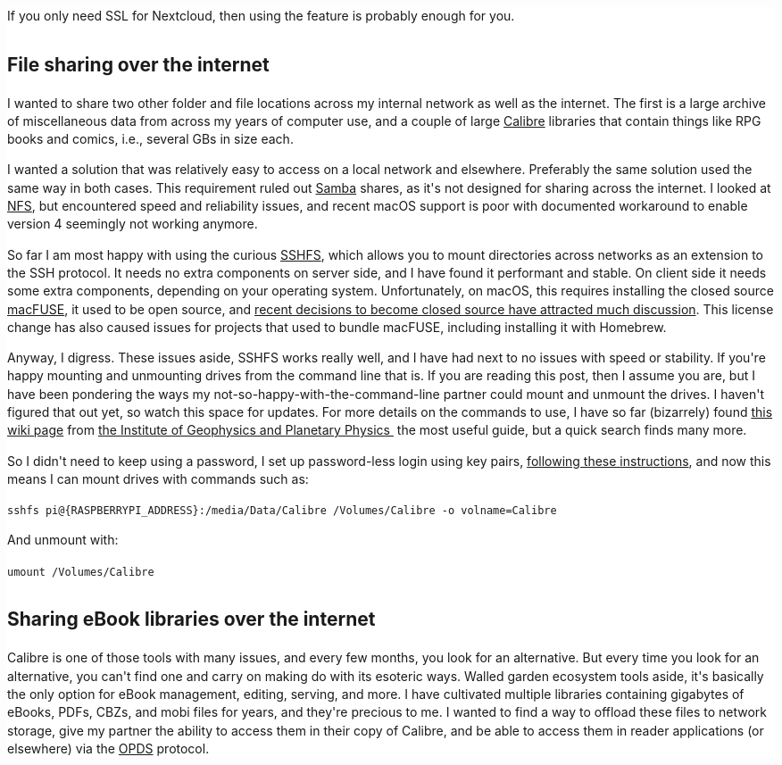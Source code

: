 If you only need SSL for Nextcloud, then using the feature is probably enough for you.

## File sharing over the internet

I wanted to share two other folder and file locations across my internal network as well as the internet. The first is a large archive of miscellaneous data from across my years of computer use, and a couple of large [Calibre](https://calibre-ebook.com/) libraries that contain things like RPG books and comics, i.e., several GBs in size each.

I wanted a solution that was relatively easy to access on a local network and elsewhere. Preferably the same solution used the same way in both cases. This requirement ruled out [Samba](https://www.samba.org/) shares, as it's not designed for sharing across the internet. I looked at [NFS](https://en.wikipedia.org/wiki/Network_File_System_(protocol)), but encountered speed and reliability issues, and recent macOS support is poor with documented workaround to enable version 4 seemingly not working anymore.

So far I am most happy with using the curious [SSHFS][9], which allows you to mount directories across networks as an extension to the SSH protocol. It needs no extra components on server side, and I have found it performant and stable. On client side it needs some extra components, depending on your operating system. Unfortunately, on macOS, this requires installing the closed source [macFUSE][10], it used to be open source, and [recent decisions to become closed source have attracted much discussion][11]. This license change has also caused issues for projects that used to bundle macFUSE, including installing it with Homebrew.

Anyway, I digress. These issues aside, SSHFS works really well, and I have had next to no issues with speed or stability. If you're happy mounting and unmounting drives from the command line that is. If you are reading this post, then I assume you are, but I have been pondering the ways my not-so-happy-with-the-command-line partner could mount and unmount the drives. I haven't figured that out yet, so watch this space for updates. For more details on the commands to use, I have so far (bizarrely) found [this wiki page][12] from [the Institute of Geophysics and Planetary Physics ][13] the most useful guide, but a quick search finds many more.

So I didn't need to keep using a password, I set up password-less login using key pairs, [following these instructions][14], and now this means I can mount drives with commands such as:

```shell
sshfs pi@{RASPBERRYPI_ADDRESS}:/media/Data/Calibre /Volumes/Calibre -o volname=Calibre
```

And unmount with:

```shell
umount /Volumes/Calibre
```

## Sharing eBook libraries over the internet

Calibre is one of those tools with many issues, and every few months, you look for an alternative. But every time you look for an alternative, you can't find one and carry on making do with its esoteric ways. Walled garden ecosystem tools aside, it's basically the only option for eBook management, editing, serving, and more. I have cultivated multiple libraries containing gigabytes of eBooks, PDFs, CBZs, and mobi files for years, and they're precious to me. I wanted to find a way to offload these files to network storage, give my partner the ability to access them in their copy of Calibre, and be able to access them in reader applications (or elsewhere) via the [OPDS](https://opds.io) protocol.


[1]:	https://en.avm.de/products/fritzbox/fritzbox-6490-cable/
[2]:	https://www.amazon.com/gp/product/B07CRGSR16/ref=as_li_qf_asin_il_tl?ie=UTF8&tag=gregamamma-20&creative=9325&linkCode=as2&creativeASIN=B07CRGSR16&linkId=1d4e8f90af6e656f102d088ed29b34ba
[3]:	https://www.amazon.com/gp/product/B015CH1PJU/ref=as_li_qf_asin_il_tl?ie=UTF8&tag=gregamamma-20&creative=9325&linkCode=as2&creativeASIN=B015CH1PJU&linkId=bb51abb12c16b056c820448c4dd1f6fc
[4]:	https://cockpit-project.org
[5]:	https://scrivener.tenderapp.com/help/kb/cloud-syncing/using-scrivener-with-cloud-sync-services
[6]:	https://ownyourbits.com/nextcloudpi/
[7]:	https://docs.nextcloudpi.com/en/how-to-install-nextcloudpi/
[8]:	https://docs.nextcloudpi.com/en/how-to-access-nextcloudpi/
[9]:	https://en.wikipedia.org/wiki/SSHFS
[10]:	https://osxfuse.github.io
[11]:	https://github.com/osxfuse/osxfuse/issues/616
[12]:	https://igppwiki.ucsd.edu/display/igppwiki/Mounting+Network+Shares+with+SSHFS+on+macOS
[13]:	https://www.igpp.ucsd.edu
[14]:	https://www.redhat.com/sysadmin/passwordless-ssh
[15]:	https://packages.debian.org/buster/calibre
[16]:	https://calibre-ebook.com/download_linux
[17]:	https://docs.nextcloud.com/server/latest/admin_manual/configuration_files/external_storage/local.html
[18]:	https://manual.calibre-ebook.com/server.html#id13
[19]:	https://developer.apple.com/bonjour/
[20]:	https://manual.calibre-ebook.com/server.html#id9
[21]:	https://www.lifewire.com/what-is-dlna-1847363
[22]:	https://nordvpn.com/blog/what-is-upnp/
[23]:	https://pimylifeup.com/raspberrypi-minidlna/